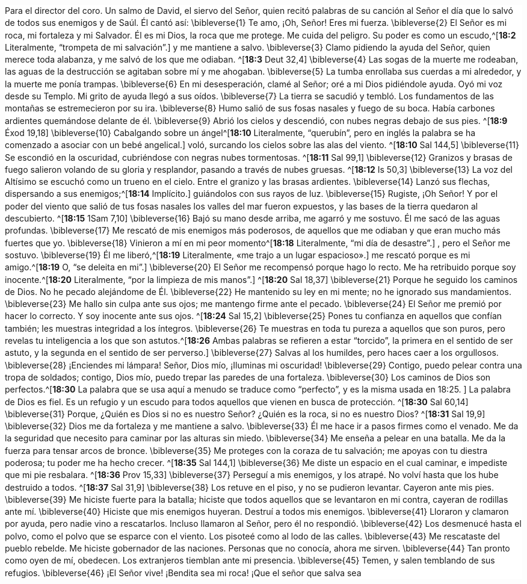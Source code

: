 Para el director del coro. Un salmo de David, el siervo del Señor, quien recitó palabras de su canción al Señor el día que lo salvó de todos sus enemigos y de Saúl. Él cantó así: \bibleverse{1} Te amo, ¡Oh, Señor! Eres mi fuerza. \bibleverse{2} El Señor es mi roca, mi fortaleza y mi Salvador. Él es mi Dios, la roca que me protege. Me cuida del peligro. Su poder es como un escudo,^[**18:2** Literalmente, “trompeta de mi salvación”.] y me mantiene a salvo. \bibleverse{3} Clamo pidiendo la ayuda del Señor, quien merece toda alabanza, y me salvó de los que me odiaban. ^[**18:3** Deut 32,4] \bibleverse{4} Las sogas de la muerte me rodeaban, las aguas de la destrucción se agitaban sobre mí y me ahogaban. \bibleverse{5} La tumba enrollaba sus cuerdas a mi alrededor, y la muerte me ponía trampas. \bibleverse{6} En mi desesperación, clamé al Señor; oré a mi Dios pidiéndole ayuda. Oyó mi voz desde su Templo. Mi grito de ayuda llegó a sus oídos. \bibleverse{7} La tierra se sacudió y tembló. Los fundamentos de las montañas se estremecieron por su ira. \bibleverse{8} Humo salió de sus fosas nasales y fuego de su boca. Había carbones ardientes quemándose delante de él. \bibleverse{9} Abrió los cielos y descendió, con nubes negras debajo de sus pies. ^[**18:9** Éxod 19,18] \bibleverse{10} Cabalgando sobre un ángel^[**18:10** Literalmente, “querubín”, pero en inglés la palabra se ha comenzado a asociar con un bebé angelical.] voló, surcando los cielos sobre las alas del viento. ^[**18:10** Sal 144,5] \bibleverse{11} Se escondió en la oscuridad, cubriéndose con negras nubes tormentosas. ^[**18:11** Sal 99,1] \bibleverse{12} Granizos y brasas de fuego salieron volando de su gloria y resplandor, pasando a través de nubes gruesas. ^[**18:12** Is 50,3] \bibleverse{13} La voz del Altísimo se escuchó como un trueno en el cielo. Entre el granizo y las brasas ardientes. \bibleverse{14} Lanzó sus flechas, dispersando a sus enemigos;^[**18:14** Implícito.] guiándolos con sus rayos de luz. \bibleverse{15} Rugiste, ¡Oh Señor! Y por el poder del viento que salió de tus fosas nasales los valles del mar fueron expuestos, y las bases de la tierra quedaron al descubierto. ^[**18:15** 1Sam 7,10] \bibleverse{16} Bajó su mano desde arriba, me agarró y me sostuvo. Él me sacó de las aguas profundas. \bibleverse{17} Me rescató de mis enemigos más poderosos, de aquellos que me odiaban y que eran mucho más fuertes que yo. \bibleverse{18} Vinieron a mí en mi peor momento^[**18:18** Literalmente, “mi día de desastre”.] , pero el Señor me sostuvo. \bibleverse{19} Él me liberó,^[**18:19** Literalmente, «me trajo a un lugar espacioso».] me rescató porque es mi amigo.^[**18:19** O, “se deleita en mi”.] \bibleverse{20} El Señor me recompensó porque hago lo recto. Me ha retribuido porque soy inocente.^[**18:20** Literalmente, “por la limpieza de mis manos”.] ^[**18:20** Sal 18,37] \bibleverse{21} Porque he seguido los caminos de Dios. No he pecado alejándome de Él. \bibleverse{22} He mantenido su ley en mi mente; no he ignorado sus mandamientos. \bibleverse{23} Me hallo sin culpa ante sus ojos; me mantengo firme ante el pecado. \bibleverse{24} El Señor me premió por hacer lo correcto. Y soy inocente ante sus ojos. ^[**18:24** Sal 15,2] \bibleverse{25} Pones tu confianza en aquellos que confían también; les muestras integridad a los íntegros. \bibleverse{26} Te muestras en toda tu pureza a aquellos que son puros, pero revelas tu inteligencia a los que son astutos.^[**18:26** Ambas palabras se refieren a estar “torcido”, la primera en el sentido de ser astuto, y la segunda en el sentido de ser perverso.] \bibleverse{27} Salvas al los humildes, pero haces caer a los orgullosos. \bibleverse{28} ¡Enciendes mi lámpara! Señor, Dios mío, ¡Iluminas mi oscuridad! \bibleverse{29} Contigo, puedo pelear contra una tropa de soldados; contigo, Dios mío, puedo trepar las paredes de una fortaleza. \bibleverse{30} Los caminos de Dios son perfectos.^[**18:30** La palabra que se usa aquí a menudo se traduce como “perfecto”, y es la misma usada en 18:25. ] La palabra de Dios es fiel. Es un refugio y un escudo para todos aquellos que vienen en busca de protección. ^[**18:30** Sal 60,14] \bibleverse{31} Porque, ¿Quién es Dios si no es nuestro Señor? ¿Quién es la roca, si no es nuestro Dios? ^[**18:31** Sal 19,9] \bibleverse{32} Dios me da fortaleza y me mantiene a salvo. \bibleverse{33} Él me hace ir a pasos firmes como el venado. Me da la seguridad que necesito para caminar por las alturas sin miedo. \bibleverse{34} Me enseña a pelear en una batalla. Me da la fuerza para tensar arcos de bronce. \bibleverse{35} Me proteges con la coraza de tu salvación; me apoyas con tu diestra poderosa; tu poder me ha hecho crecer. ^[**18:35** Sal 144,1] \bibleverse{36} Me diste un espacio en el cual caminar, e impediste que mi pie resbalara. ^[**18:36** Prov 15,33] \bibleverse{37} Perseguí a mis enemigos, y los atrapé. No volví hasta que los hube destruido a todos. ^[**18:37** Sal 31,9] \bibleverse{38} Los retuve en el piso, y no se pudieron levantar. Cayeron ante mis pies. \bibleverse{39} Me hiciste fuerte para la batalla; hiciste que todos aquellos que se levantaron en mi contra, cayeran de rodillas ante mí. \bibleverse{40} Hiciste que mis enemigos huyeran. Destruí a todos mis enemigos. \bibleverse{41} Lloraron y clamaron por ayuda, pero nadie vino a rescatarlos. Incluso llamaron al Señor, pero él no respondió. \bibleverse{42} Los desmenucé hasta el polvo, como el polvo que se esparce con el viento. Los pisoteé como al lodo de las calles. \bibleverse{43} Me rescataste del pueblo rebelde. Me hiciste gobernador de las naciones. Personas que no conocía, ahora me sirven. \bibleverse{44} Tan pronto como oyen de mí, obedecen. Los extranjeros tiemblan ante mi presencia. \bibleverse{45} Temen, y salen temblando de sus refugios. \bibleverse{46} ¡El Señor vive! ¡Bendita sea mi roca! ¡Que el señor que salva sea